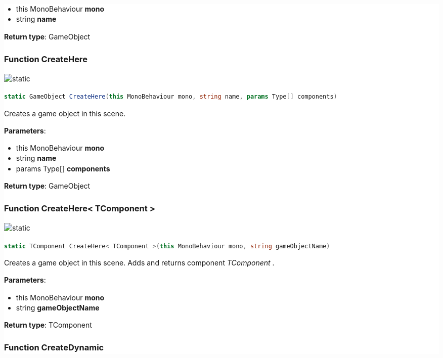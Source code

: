 * this MonoBehaviour **mono**
* string **name**

**Return type**: GameObject





<a id="Utility.SceneUtility_1a6b2e609e5b44fae5ffe4baa0e193bb57"></a>
### Function CreateHere


![][static]

```csharp
static GameObject CreateHere(this MonoBehaviour mono, string name, params Type[] components)
```

Creates a game object in this scene.





**Parameters**:

* this MonoBehaviour **mono**
* string **name**
* params Type[] **components**

**Return type**: GameObject





<a id="Utility.SceneUtility_1a9b1e0646952d6d1a8305c39f4e80ce33"></a>
### Function CreateHere\< TComponent \>


![][static]

```csharp
static TComponent CreateHere< TComponent >(this MonoBehaviour mono, string gameObjectName)
```

Creates a game object in this scene. Adds and returns component _TComponent_ .





**Parameters**:

* this MonoBehaviour **mono**
* string **gameObjectName**

**Return type**: TComponent





<a id="Utility.SceneUtility_1a4b3e77a965cd51acd2a9218b5fc9c48f"></a>
### Function CreateDynamic


[static]: https://img.shields.io/badge/-static-lightgrey (static)